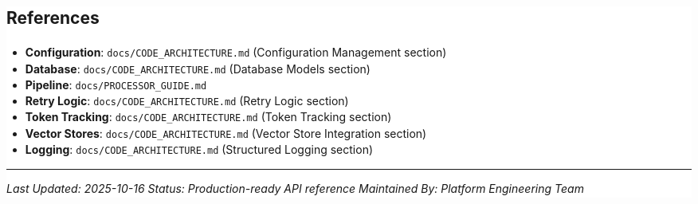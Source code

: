 ## References

- **Configuration**: `docs/CODE_ARCHITECTURE.md` (Configuration Management section)
- **Database**: `docs/CODE_ARCHITECTURE.md` (Database Models section)
- **Pipeline**: `docs/PROCESSOR_GUIDE.md`
- **Retry Logic**: `docs/CODE_ARCHITECTURE.md` (Retry Logic section)
- **Token Tracking**: `docs/CODE_ARCHITECTURE.md` (Token Tracking section)
- **Vector Stores**: `docs/CODE_ARCHITECTURE.md` (Vector Store Integration section)
- **Logging**: `docs/CODE_ARCHITECTURE.md` (Structured Logging section)

---

*Last Updated: 2025-10-16*
*Status: Production-ready API reference*
*Maintained By: Platform Engineering Team*
